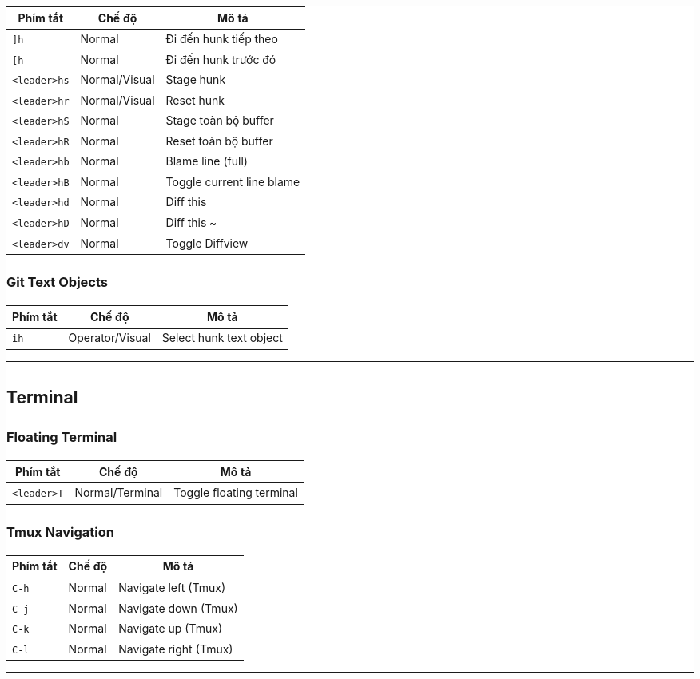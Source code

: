 | Phím tắt     | Chế độ        | Mô tả                     |
| ------------ | ------------- | ------------------------- |
| `]h`         | Normal        | Đi đến hunk tiếp theo     |
| `[h`         | Normal        | Đi đến hunk trước đó      |
| `<leader>hs` | Normal/Visual | Stage hunk                |
| `<leader>hr` | Normal/Visual | Reset hunk                |
| `<leader>hS` | Normal        | Stage toàn bộ buffer      |
| `<leader>hR` | Normal        | Reset toàn bộ buffer      |
| `<leader>hb` | Normal        | Blame line (full)         |
| `<leader>hB` | Normal        | Toggle current line blame |
| `<leader>hd` | Normal        | Diff this                 |
| `<leader>hD` | Normal        | Diff this ~               |
| `<leader>dv` | Normal        | Toggle Diffview           |

### Git Text Objects

| Phím tắt | Chế độ          | Mô tả                   |
| -------- | --------------- | ----------------------- |
| `ih`     | Operator/Visual | Select hunk text object |

---

## Terminal

### Floating Terminal

| Phím tắt    | Chế độ          | Mô tả                    |
| ----------- | --------------- | ------------------------ |
| `<leader>T` | Normal/Terminal | Toggle floating terminal |

### Tmux Navigation

| Phím tắt | Chế độ | Mô tả                 |
| -------- | ------ | --------------------- |
| `C-h`    | Normal | Navigate left (Tmux)  |
| `C-j`    | Normal | Navigate down (Tmux)  |
| `C-k`    | Normal | Navigate up (Tmux)    |
| `C-l`    | Normal | Navigate right (Tmux) |

---
